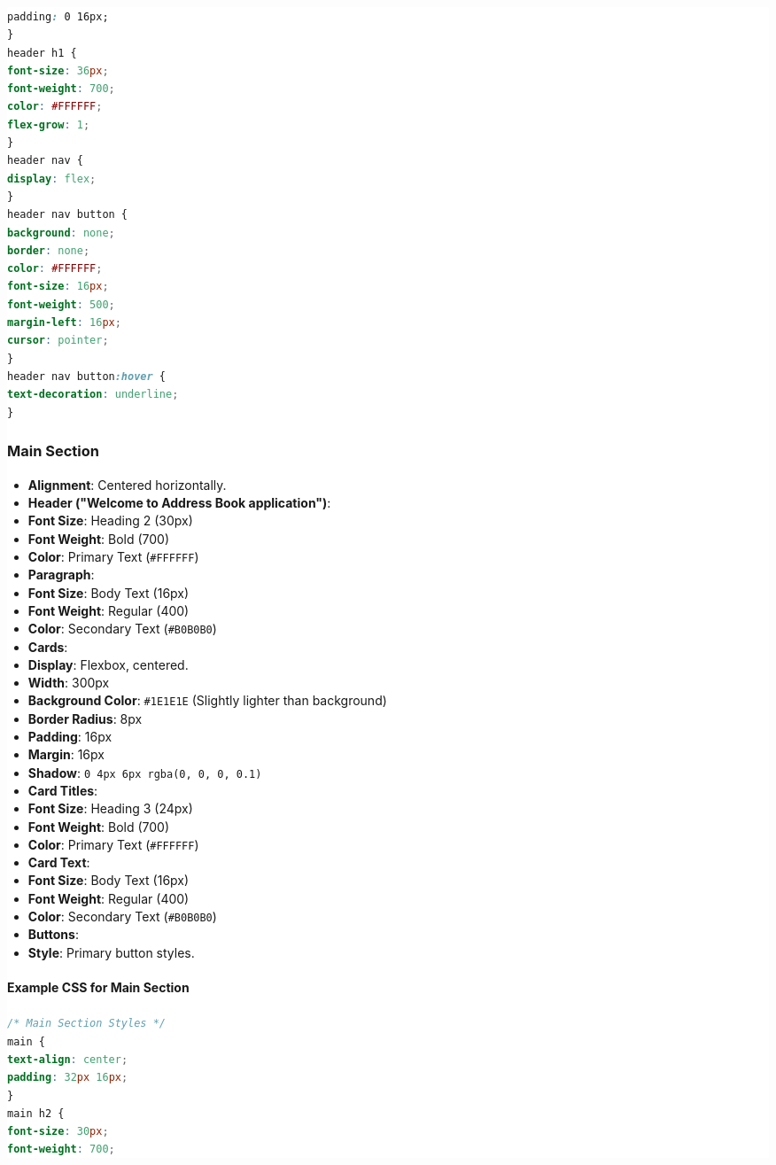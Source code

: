 ```css:styles/header.css
padding: 0 16px;
}
header h1 {
font-size: 36px;
font-weight: 700;
color: #FFFFFF;
flex-grow: 1;
}
header nav {
display: flex;
}
header nav button {
background: none;
border: none;
color: #FFFFFF;
font-size: 16px;
font-weight: 500;
margin-left: 16px;
cursor: pointer;
}
header nav button:hover {
text-decoration: underline;
}
```
### Main Section
- **Alignment**: Centered horizontally.
- **Header ("Welcome to Address Book application")**:
- **Font Size**: Heading 2 (30px)
- **Font Weight**: Bold (700)
- **Color**: Primary Text (`#FFFFFF`)
- **Paragraph**:
- **Font Size**: Body Text (16px)
- **Font Weight**: Regular (400)
- **Color**: Secondary Text (`#B0B0B0`)
- **Cards**:
- **Display**: Flexbox, centered.
- **Width**: 300px
- **Background Color**: `#1E1E1E` (Slightly lighter than background)
- **Border Radius**: 8px
- **Padding**: 16px
- **Margin**: 16px
- **Shadow**: `0 4px 6px rgba(0, 0, 0, 0.1)`
- **Card Titles**:
- **Font Size**: Heading 3 (24px)
- **Font Weight**: Bold (700)
- **Color**: Primary Text (`#FFFFFF`)
- **Card Text**:
- **Font Size**: Body Text (16px)
- **Font Weight**: Regular (400)
- **Color**: Secondary Text (`#B0B0B0`)
- **Buttons**:
- **Style**: Primary button styles.
#### Example CSS for Main Section
```css:styles/main.css
/* Main Section Styles */
main {
text-align: center;
padding: 32px 16px;
}
main h2 {
font-size: 30px;
font-weight: 700;
```